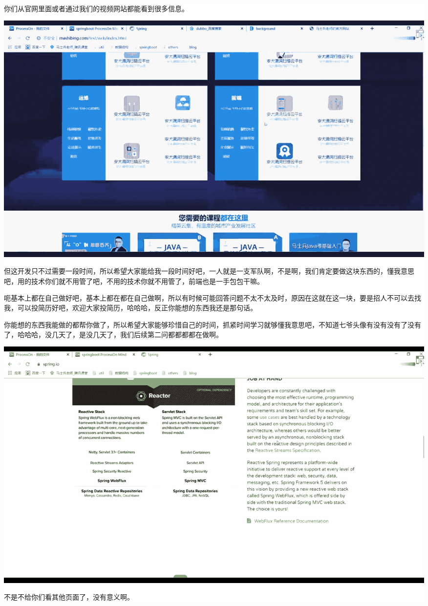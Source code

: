 你们从官网里面或者通过我们的视频网站都能看到很多信息。

![](img/954b4faa5c63fa3532268eaee3b958d9_16.png)

但这开发只不过需要一段时间，所以希望大家能给我一段时间好吧，一人就是一支军队啊，不是啊，我们肯定要做这块东西的，懂我意思吧，用的技术你们就不用管了吧，不用的技术你就不用管了，前端也是一手包包干嘛。

呃基本上都在自己做好吧，基本上都在都在自己做啊，所以有时候可能回答问题不太不太及时，原因在这就在这一块，要是招人不可以去找我，可以投简历好吧，欢迎大家投简历，哈哈哈，反正你能想的东西我还是那句话。

你能想的东西我能做的都帮你做了，所以希望大家能够珍惜自己的时间，抓紧时间学习就够懂我意思吧，不知道七爷头像有没有没有了没有了，哈哈哈，没几天了，是没几天了，我们后续第二问都都都都在做啊。



![](img/954b4faa5c63fa3532268eaee3b958d9_18.png)

不是不给你们看其他页面了，没有意义啊。